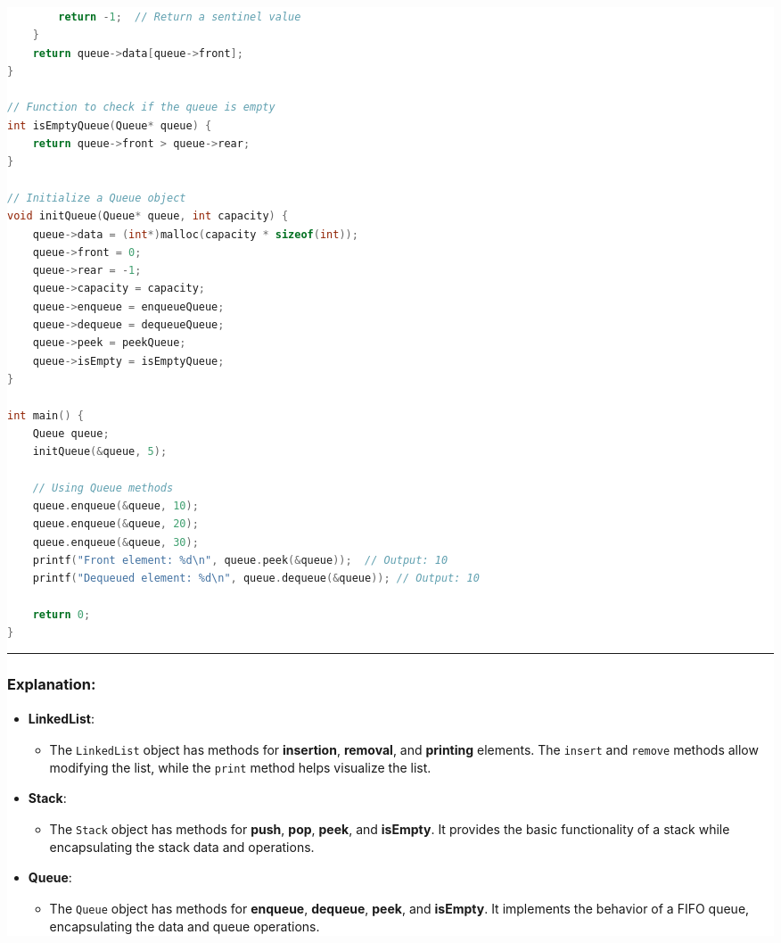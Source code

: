 ```c
        return -1;  // Return a sentinel value
    }
    return queue->data[queue->front];
}

// Function to check if the queue is empty
int isEmptyQueue(Queue* queue) {
    return queue->front > queue->rear;
}

// Initialize a Queue object
void initQueue(Queue* queue, int capacity) {
    queue->data = (int*)malloc(capacity * sizeof(int));
    queue->front = 0;
    queue->rear = -1;
    queue->capacity = capacity;
    queue->enqueue = enqueueQueue;
    queue->dequeue = dequeueQueue;
    queue->peek = peekQueue;
    queue->isEmpty = isEmptyQueue;
}

int main() {
    Queue queue;
    initQueue(&queue, 5);

    // Using Queue methods
    queue.enqueue(&queue, 10);
    queue.enqueue(&queue, 20);
    queue.enqueue(&queue, 30);
    printf("Front element: %d\n", queue.peek(&queue));  // Output: 10
    printf("Dequeued element: %d\n", queue.dequeue(&queue)); // Output: 10

    return 0;
}
```

---

### **Explanation:**

- **LinkedList**:
  - The `LinkedList` object has methods for **insertion**, **removal**, and **printing** elements. The `insert` and `remove` methods allow modifying the list, while the `print` method helps visualize the list.
  
- **Stack**:
  - The `Stack` object has methods for **push**, **pop**, **peek**, and **isEmpty**. It provides the basic functionality of a stack while encapsulating the stack data and operations.
  
- **Queue**:
  - The `Queue` object has methods for **enqueue**, **dequeue**, **peek**, and **isEmpty**. It implements the behavior of a FIFO queue, encapsulating the data and queue operations.
